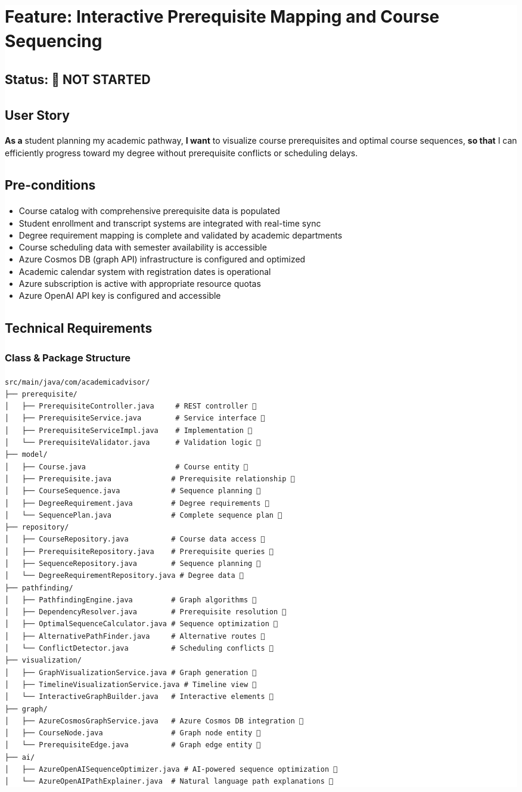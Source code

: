 # Feature: Interactive Prerequisite Mapping and Course Sequencing

## Status: 🔴 NOT STARTED

## User Story
**As a** student planning my academic pathway,
**I want** to visualize course prerequisites and optimal course sequences,
**so that** I can efficiently progress toward my degree without prerequisite conflicts or scheduling delays.

## Pre-conditions
- Course catalog with comprehensive prerequisite data is populated
- Student enrollment and transcript systems are integrated with real-time sync
- Degree requirement mapping is complete and validated by academic departments
- Course scheduling data with semester availability is accessible
- Azure Cosmos DB (graph API) infrastructure is configured and optimized
- Academic calendar system with registration dates is operational
- Azure subscription is active with appropriate resource quotas
- Azure OpenAI API key is configured and accessible

## Technical Requirements

### Class & Package Structure
```
src/main/java/com/academicadvisor/
├── prerequisite/
│   ├── PrerequisiteController.java     # REST controller 🔴
│   ├── PrerequisiteService.java        # Service interface 🔴
│   ├── PrerequisiteServiceImpl.java    # Implementation 🔴
│   └── PrerequisiteValidator.java      # Validation logic 🔴
├── model/
│   ├── Course.java                     # Course entity 🔴
│   ├── Prerequisite.java              # Prerequisite relationship 🔴
│   ├── CourseSequence.java            # Sequence planning 🔴
│   ├── DegreeRequirement.java         # Degree requirements 🔴
│   └── SequencePlan.java              # Complete sequence plan 🔴
├── repository/
│   ├── CourseRepository.java          # Course data access 🔴
│   ├── PrerequisiteRepository.java    # Prerequisite queries 🔴
│   ├── SequenceRepository.java        # Sequence planning 🔴
│   └── DegreeRequirementRepository.java # Degree data 🔴
├── pathfinding/
│   ├── PathfindingEngine.java         # Graph algorithms 🔴
│   ├── DependencyResolver.java        # Prerequisite resolution 🔴
│   ├── OptimalSequenceCalculator.java # Sequence optimization 🔴
│   ├── AlternativePathFinder.java     # Alternative routes 🔴
│   └── ConflictDetector.java          # Scheduling conflicts 🔴
├── visualization/
│   ├── GraphVisualizationService.java # Graph generation 🔴
│   ├── TimelineVisualizationService.java # Timeline view 🔴
│   └── InteractiveGraphBuilder.java   # Interactive elements 🔴
├── graph/
│   ├── AzureCosmosGraphService.java   # Azure Cosmos DB integration 🔴
│   ├── CourseNode.java                # Graph node entity 🔴
│   └── PrerequisiteEdge.java          # Graph edge entity 🔴
├── ai/
│   ├── AzureOpenAISequenceOptimizer.java # AI-powered sequence optimization 🔴
│   └── AzureOpenAIPathExplainer.java  # Natural language path explanations 🔴
```